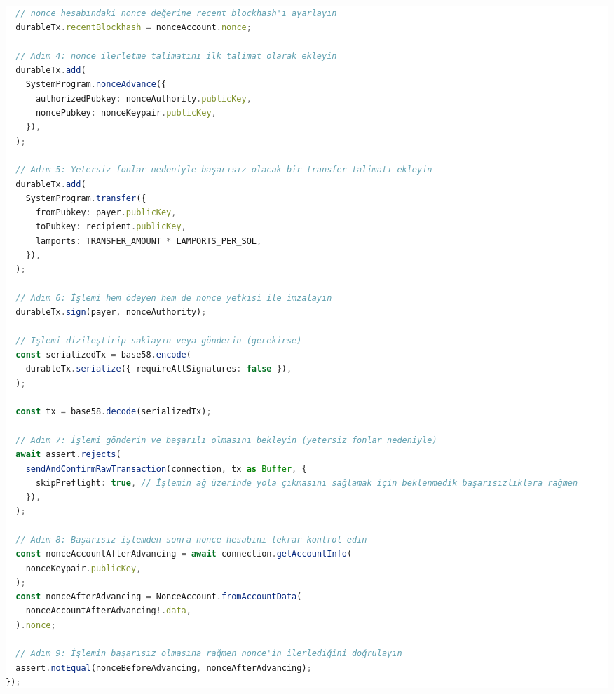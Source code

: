```typescript
  // nonce hesabındaki nonce değerine recent blockhash'ı ayarlayın
  durableTx.recentBlockhash = nonceAccount.nonce;

  // Adım 4: nonce ilerletme talimatını ilk talimat olarak ekleyin
  durableTx.add(
    SystemProgram.nonceAdvance({
      authorizedPubkey: nonceAuthority.publicKey,
      noncePubkey: nonceKeypair.publicKey,
    }),
  );

  // Adım 5: Yetersiz fonlar nedeniyle başarısız olacak bir transfer talimatı ekleyin
  durableTx.add(
    SystemProgram.transfer({
      fromPubkey: payer.publicKey,
      toPubkey: recipient.publicKey,
      lamports: TRANSFER_AMOUNT * LAMPORTS_PER_SOL,
    }),
  );

  // Adım 6: İşlemi hem ödeyen hem de nonce yetkisi ile imzalayın
  durableTx.sign(payer, nonceAuthority);

  // İşlemi dizileştirip saklayın veya gönderin (gerekirse)
  const serializedTx = base58.encode(
    durableTx.serialize({ requireAllSignatures: false }),
  );

  const tx = base58.decode(serializedTx);

  // Adım 7: İşlemi gönderin ve başarılı olmasını bekleyin (yetersiz fonlar nedeniyle)
  await assert.rejects(
    sendAndConfirmRawTransaction(connection, tx as Buffer, {
      skipPreflight: true, // İşlemin ağ üzerinde yola çıkmasını sağlamak için beklenmedik başarısızlıklara rağmen
    }),
  );

  // Adım 8: Başarısız işlemden sonra nonce hesabını tekrar kontrol edin
  const nonceAccountAfterAdvancing = await connection.getAccountInfo(
    nonceKeypair.publicKey,
  );
  const nonceAfterAdvancing = NonceAccount.fromAccountData(
    nonceAccountAfterAdvancing!.data,
  ).nonce;

  // Adım 9: İşlemin başarısız olmasına rağmen nonce'in ilerlediğini doğrulayın
  assert.notEqual(nonceBeforeAdvancing, nonceAfterAdvancing);
});
```
